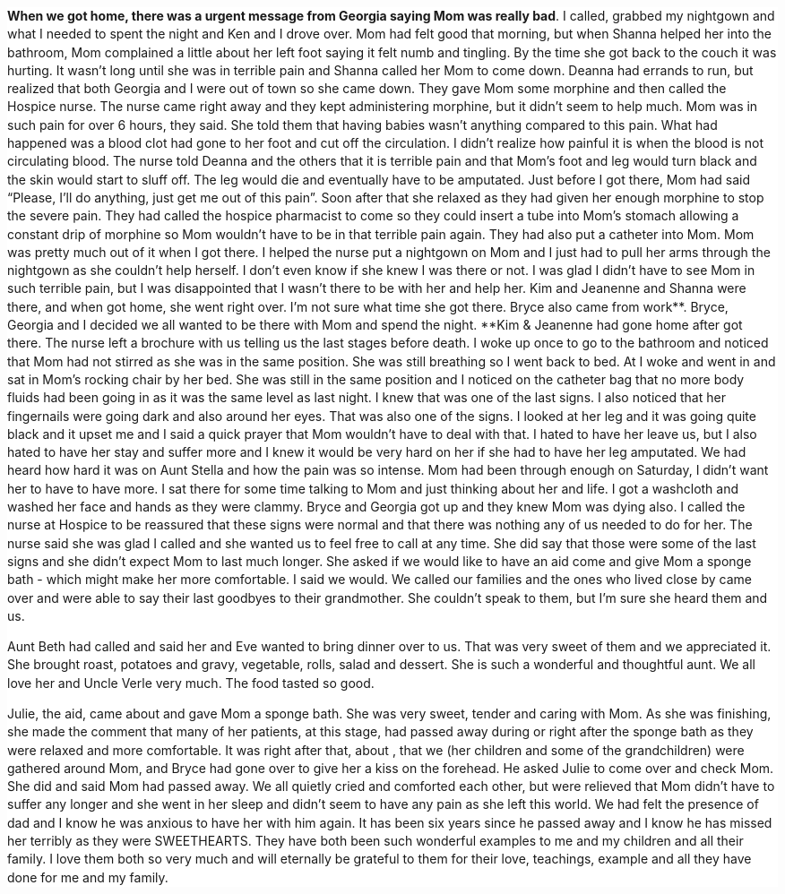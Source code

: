 **When we got home, there was a urgent message from Georgia saying Mom was really bad**.  I called, grabbed my nightgown and what I needed to spent the night and Ken and I drove over.  Mom had felt good that morning, but when Shanna helped her into the bathroom, Mom complained a little about her left foot saying it felt numb and tingling.  By the time she got back to the couch it was hurting.  It wasn’t long until she was in terrible pain and Shanna called her Mom to come down.  Deanna had errands to run, but realized that both Georgia and I were out of town so she came down.  They gave Mom some morphine and then called the Hospice nurse.  The nurse came right away and they kept administering morphine, but it didn’t seem to help much.  Mom was in such pain for over 6 hours, they said.  She told them that having babies wasn’t anything compared to this pain.  What had happened was a blood clot had gone to her foot and cut off the circulation.  I didn’t realize how painful it is when the blood is not circulating blood.  The nurse told Deanna and the others that it is terrible pain and that Mom’s foot and leg would turn black and the skin would start to sluff off.  The leg would die and eventually have to be amputated.  Just before I got there, Mom had said “Please, I’ll do anything, just get me out of this pain”.  Soon after that she relaxed as they had given her enough morphine to stop the severe pain.  They had called the hospice pharmacist to come so they could insert a tube into Mom’s stomach allowing a constant drip of morphine so Mom wouldn’t have to be in that terrible pain again.  They had also put a catheter into Mom.  Mom was pretty much out of it when I got there.  I helped the nurse put a nightgown on Mom and I just had to pull her arms through the nightgown as she couldn’t help herself.  I don’t even know if she knew I was there or not.  I was glad I didn’t have to see Mom in such terrible pain, but I was disappointed that I wasn’t there to be with her and help her.  Kim and Jeanenne and Shanna were there, and when  got home, she went right over.  I’m not sure what time she got there.  Bryce also came from work**.  Bryce, Georgia and I decided we all wanted to be there with Mom and spend the night.  **Kim & Jeanenne had gone home after  got there.  The nurse left a brochure with us telling us the last stages before death.  I woke up once to go to the bathroom and noticed that Mom had not stirred as she was in the same position.  She was still breathing so I went back to bed.  At  I woke and went in and sat in Mom’s rocking chair by her bed.  She was still in the same position and I noticed on the catheter bag that no more body fluids had been going in as it was the same level as last night.  I knew that was one of the last signs.  I also noticed that her fingernails were going dark and also around her eyes.  That was also one of the signs.  I looked at her leg and it was going quite black and it upset me and I said a quick prayer that Mom wouldn’t have to deal with that.  I hated to have her leave us, but I also hated to have her stay and suffer more and I knew it would be very hard on her if she had to have her leg amputated.  We had heard how hard it was on Aunt Stella and how the pain was so intense.  Mom had been through enough on Saturday, I didn’t want her to have to have more.  I sat there for some time talking to Mom and just thinking about her and life.  I got a washcloth and washed her face and hands as they were clammy.  Bryce and Georgia got up and they knew Mom was dying also.  I called the nurse at Hospice to be reassured that these signs were normal and that there was nothing any of us needed to do for her.  The nurse said she was glad I called and she wanted us to feel free to call at any time.  She did say that those were some of the last signs and she didn’t expect Mom to last much longer.  She asked if we would like to have an aid come and give Mom a sponge bath - which might make her more comfortable.  I said we would.   We called our families and the ones who lived close by came over and were able to say their last goodbyes to their grandmother.  She couldn’t speak to them, but I’m sure she heard them and us.

Aunt Beth had called and said her and Eve wanted to bring dinner over to us.  That was very sweet of them and we appreciated it.  She brought roast, potatoes and gravy, vegetable, rolls, salad and dessert.  She is such a wonderful and thoughtful aunt.  We all love her and Uncle Verle very much.  The food tasted so good.

Julie, the aid, came about  and gave Mom a sponge bath.  She was very sweet, tender and caring with Mom. As she was finishing, she made the comment that many of her patients, at this stage, had passed away during or right after the sponge bath as they were relaxed and more comfortable.  It was right after that, about , that we (her children and some of the grandchildren) were gathered around Mom, and Bryce had gone over to give her a kiss on the forehead.  He asked Julie to come over and check Mom.  She did and said Mom had passed away.  We all quietly cried and comforted each other, but were relieved that Mom didn’t have to suffer any longer and she went in her sleep and didn’t seem to have any pain as she left this world.  We had felt the presence of dad and I know he was anxious to have her with him again.  It has been six years since he passed away and I know he has missed her terribly as they were SWEETHEARTS.  They have both been such wonderful examples to me and my children and all their family.  I love them both so very much and will eternally be grateful to them for their love, teachings, example and all they have done for me and my family.
